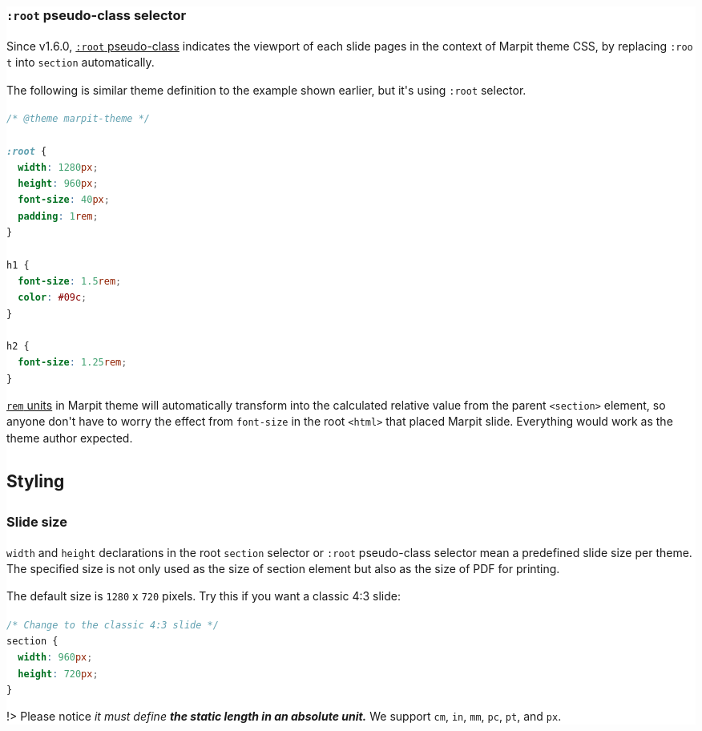 ### `:root` pseudo-class selector

Since v1.6.0, [`:root` pseudo-class](https://developer.mozilla.org/en-US/docs/Web/CSS/:root) indicates the viewport of each slide pages in the context of Marpit theme CSS, by replacing `:root` into `section` automatically.

The following is similar theme definition to the example shown earlier, but it's using `:root` selector.

```css
/* @theme marpit-theme */

:root {
  width: 1280px;
  height: 960px;
  font-size: 40px;
  padding: 1rem;
}

h1 {
  font-size: 1.5rem;
  color: #09c;
}

h2 {
  font-size: 1.25rem;
}
```

[`rem` units](https://developer.mozilla.org/en-US/docs/Web/CSS/font-size#Rems) in Marpit theme will automatically transform into the calculated relative value from the parent `<section>` element, so anyone don't have to worry the effect from `font-size` in the root `<html>` that placed Marpit slide. Everything would work as the theme author expected.

## Styling

### Slide size

`width` and `height` declarations in the root `section` selector or `:root` pseudo-class selector mean a predefined slide size per theme. The specified size is not only used as the size of section element but also as the size of PDF for printing.

The default size is `1280` x `720` pixels. Try this if you want a classic 4:3 slide:

```css
/* Change to the classic 4:3 slide */
section {
  width: 960px;
  height: 720px;
}
```

!> Please notice _it must define **the static length in an absolute unit.**_ We support `cm`, `in`, `mm`, `pc`, `pt`, and `px`.
